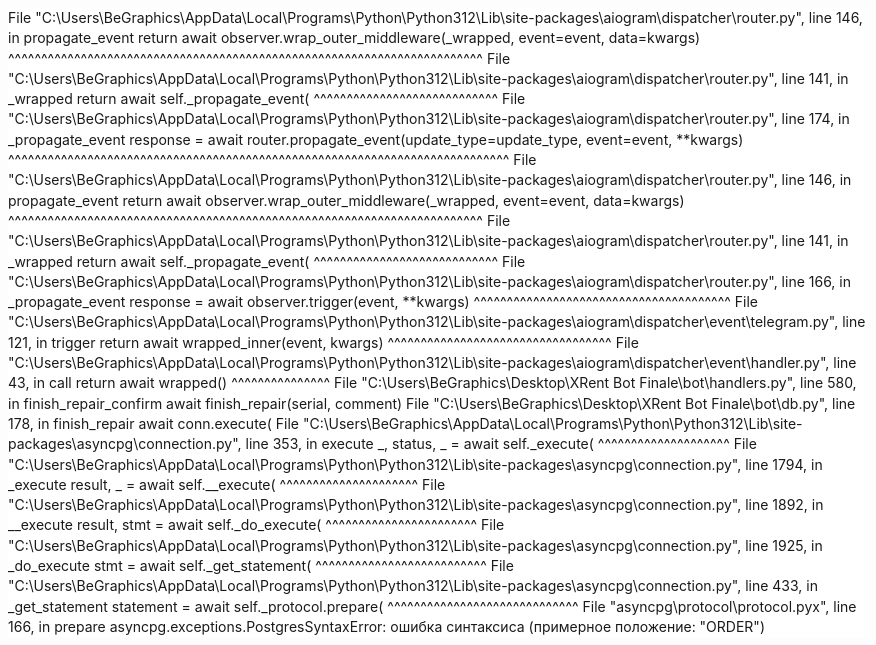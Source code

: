   File "C:\Users\BeGraphics\AppData\Local\Programs\Python\Python312\Lib\site-packages\aiogram\dispatcher\router.py", line 146, in propagate_event
    return await observer.wrap_outer_middleware(_wrapped, event=event, data=kwargs)
           ^^^^^^^^^^^^^^^^^^^^^^^^^^^^^^^^^^^^^^^^^^^^^^^^^^^^^^^^^^^^^^^^^^^^^^^^
  File "C:\Users\BeGraphics\AppData\Local\Programs\Python\Python312\Lib\site-packages\aiogram\dispatcher\router.py", line 141, in _wrapped
    return await self._propagate_event(
           ^^^^^^^^^^^^^^^^^^^^^^^^^^^^
  File "C:\Users\BeGraphics\AppData\Local\Programs\Python\Python312\Lib\site-packages\aiogram\dispatcher\router.py", line 174, in _propagate_event
    response = await router.propagate_event(update_type=update_type, event=event, **kwargs)
               ^^^^^^^^^^^^^^^^^^^^^^^^^^^^^^^^^^^^^^^^^^^^^^^^^^^^^^^^^^^^^^^^^^^^^^^^^^^^
  File "C:\Users\BeGraphics\AppData\Local\Programs\Python\Python312\Lib\site-packages\aiogram\dispatcher\router.py", line 146, in propagate_event
    return await observer.wrap_outer_middleware(_wrapped, event=event, data=kwargs)
           ^^^^^^^^^^^^^^^^^^^^^^^^^^^^^^^^^^^^^^^^^^^^^^^^^^^^^^^^^^^^^^^^^^^^^^^^
  File "C:\Users\BeGraphics\AppData\Local\Programs\Python\Python312\Lib\site-packages\aiogram\dispatcher\router.py", line 141, in _wrapped
    return await self._propagate_event(
           ^^^^^^^^^^^^^^^^^^^^^^^^^^^^
  File "C:\Users\BeGraphics\AppData\Local\Programs\Python\Python312\Lib\site-packages\aiogram\dispatcher\router.py", line 166, in _propagate_event
    response = await observer.trigger(event, **kwargs)
               ^^^^^^^^^^^^^^^^^^^^^^^^^^^^^^^^^^^^^^^
  File "C:\Users\BeGraphics\AppData\Local\Programs\Python\Python312\Lib\site-packages\aiogram\dispatcher\event\telegram.py", line 121, in trigger
    return await wrapped_inner(event, kwargs)
           ^^^^^^^^^^^^^^^^^^^^^^^^^^^^^^^^^^
  File "C:\Users\BeGraphics\AppData\Local\Programs\Python\Python312\Lib\site-packages\aiogram\dispatcher\event\handler.py", line 43, in call
    return await wrapped()
           ^^^^^^^^^^^^^^^
  File "C:\Users\BeGraphics\Desktop\XRent Bot Finale\bot\handlers.py", line 580, in finish_repair_confirm
    await finish_repair(serial, comment)
  File "C:\Users\BeGraphics\Desktop\XRent Bot Finale\bot\db.py", line 178, in finish_repair
    await conn.execute(
  File "C:\Users\BeGraphics\AppData\Local\Programs\Python\Python312\Lib\site-packages\asyncpg\connection.py", line 353, in execute
    _, status, _ = await self._execute(
                   ^^^^^^^^^^^^^^^^^^^^
  File "C:\Users\BeGraphics\AppData\Local\Programs\Python\Python312\Lib\site-packages\asyncpg\connection.py", line 1794, in _execute
    result, _ = await self.__execute(
                ^^^^^^^^^^^^^^^^^^^^^
  File "C:\Users\BeGraphics\AppData\Local\Programs\Python\Python312\Lib\site-packages\asyncpg\connection.py", line 1892, in __execute
    result, stmt = await self._do_execute(
                   ^^^^^^^^^^^^^^^^^^^^^^^
  File "C:\Users\BeGraphics\AppData\Local\Programs\Python\Python312\Lib\site-packages\asyncpg\connection.py", line 1925, in _do_execute
    stmt = await self._get_statement(
           ^^^^^^^^^^^^^^^^^^^^^^^^^^
  File "C:\Users\BeGraphics\AppData\Local\Programs\Python\Python312\Lib\site-packages\asyncpg\connection.py", line 433, in _get_statement
    statement = await self._protocol.prepare(
                ^^^^^^^^^^^^^^^^^^^^^^^^^^^^^
  File "asyncpg\protocol\protocol.pyx", line 166, in prepare
asyncpg.exceptions.PostgresSyntaxError: ошибка синтаксиса (примерное положение: "ORDER")
